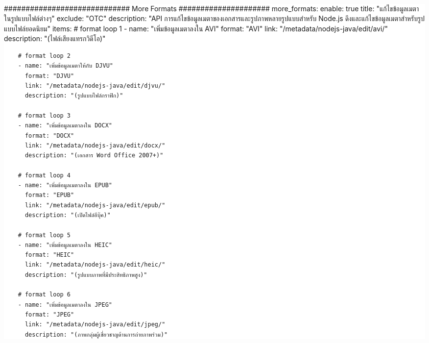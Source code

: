 
############################# More Formats #####################
more_formats:
    enable: true
    title: "แก้ไขข้อมูลเมตาในรูปแบบไฟล์ต่างๆ"
    exclude: "OTC"
    description: "API การแก้ไขข้อมูลเมตาของเอกสารและรูปภาพหลายรูปแบบสำหรับ Node.js ดึงและแก้ไขข้อมูลเมตาสำหรับรูปแบบไฟล์ยอดนิยม"
    items: 
        # format loop 1
        - name: "เพิ่มข้อมูลเมตาลงใน AVI"
          format: "AVI"
          link: "/metadata/nodejs-java/edit/avi/"
          description: "(ไฟล์เสียงแทรกวิดีโอ)"
          
        # format loop 2
        - name: "เพิ่มข้อมูลเมตาให้กับ DJVU"
          format: "DJVU"
          link: "/metadata/nodejs-java/edit/djvu/"
          description: "(รูปแบบไฟล์กราฟิก)"
          
        # format loop 3
        - name: "เพิ่มข้อมูลเมตาลงใน DOCX"
          format: "DOCX"
          link: "/metadata/nodejs-java/edit/docx/"
          description: "(เอกสาร Word Office 2007+)"
          
        # format loop 4
        - name: "เพิ่มข้อมูลเมตาลงใน EPUB"
          format: "EPUB"
          link: "/metadata/nodejs-java/edit/epub/"
          description: "(เปิดไฟล์อีบุ๊ค)"
          
        # format loop 5
        - name: "เพิ่มข้อมูลเมตาลงใน HEIC"
          format: "HEIC"
          link: "/metadata/nodejs-java/edit/heic/"
          description: "(รูปแบบภาพที่มีประสิทธิภาพสูง)"
          
        # format loop 6
        - name: "เพิ่มข้อมูลเมตาลงใน JPEG"
          format: "JPEG"
          link: "/metadata/nodejs-java/edit/jpeg/"
          description: "(ภาพกลุ่มผู้เชี่ยวชาญด้านการถ่ายภาพร่วม)"
          